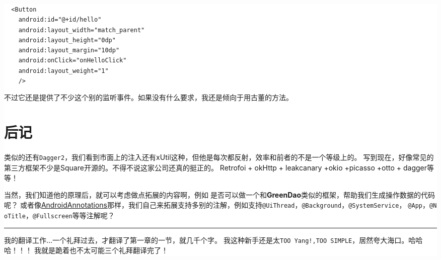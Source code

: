 	  <Button
        android:id="@+id/hello"
        android:layout_width="match_parent"
        android:layout_height="0dp"
        android:layout_margin="10dp"
        android:onClick="onHelloClick"
        android:layout_weight="1"
        />
        
不过它还是提供了不少这个别的监听事件。如果没有什么要求，我还是倾向于用古董的方法。

#  后记

类似的还有`Dagger2`，我们看到市面上的注入还有xUtil这种，但他是每次都反射，效率和前者的不是一个等级上的。 写到现在，好像常见的第三方框架不少是Square开源的。不得不说这家公司还真的挺正的。
Retrofoi + okHttp + leakcanary +okio  +picasso +otto + dagger等等！

当然，我们知道他的原理后，就可以考虑做点拓展的内容啊，例如
是否可以做一个和**GreenDao**类似的框架，帮助我们生成操作数据的代码呢？
或者像[AndroidAnnotations](http://androidannotations.org/)那样，我们自己来拓展支持多别的注解，例如支持`@UiThread`，`@Background`，`@SystemService`， `@App`，`@NoTitle`，`@Fullscreen`等等注解呢？

---

我的翻译工作...一个礼拜过去，才翻译了第一章的一节，就几千个字。
我这种新手还是太`TOO Yang!,TOO SIMPLE`，居然夸大海口。哈哈哈！！！
我就是跪着也不太可能三个礼拜翻译完了！
